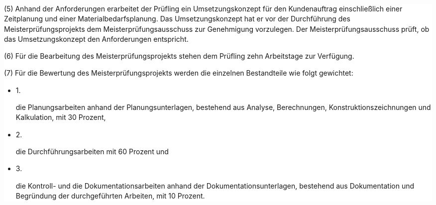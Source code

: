 </div>

<div class="jurAbsatz">

(5) Anhand der Anforderungen erarbeitet der Prüfling ein
Umsetzungskonzept für den Kundenauftrag einschließlich einer Zeitplanung
und einer Materialbedarfsplanung. Das Umsetzungskonzept hat er vor der
Durchführung des Meisterprüfungsprojekts dem Meisterprüfungsausschuss
zur Genehmigung vorzulegen. Der Meisterprüfungsausschuss prüft, ob das
Umsetzungskonzept den Anforderungen entspricht.

</div>

<div class="jurAbsatz">

(6) Für die Bearbeitung des Meisterprüfungsprojekts stehen dem Prüfling
zehn Arbeitstage zur Verfügung.

</div>

<div class="jurAbsatz">

(7) Für die Bewertung des Meisterprüfungsprojekts werden die einzelnen
Bestandteile wie folgt gewichtet:

  - 1\.
    
    <div>
    
    die Planungsarbeiten anhand der Planungsunterlagen, bestehend aus
    Analyse, Berechnungen, Konstruktionszeichnungen und Kalkulation, mit
    30 Prozent,
    
    </div>

  - 2\.
    
    <div>
    
    die Durchführungsarbeiten mit 60 Prozent und
    
    </div>

  - 3\.
    
    <div>
    
    die Kontroll- und die Dokumentationsarbeiten anhand der
    Dokumentationsunterlagen, bestehend aus Dokumentation und Begründung
    der durchgeführten Arbeiten, mit 10 Prozent.
    
    </div>

</div>

</div>

</div>

</div>

<span id="BJNR284200019BJNE000600000.html"></span>
